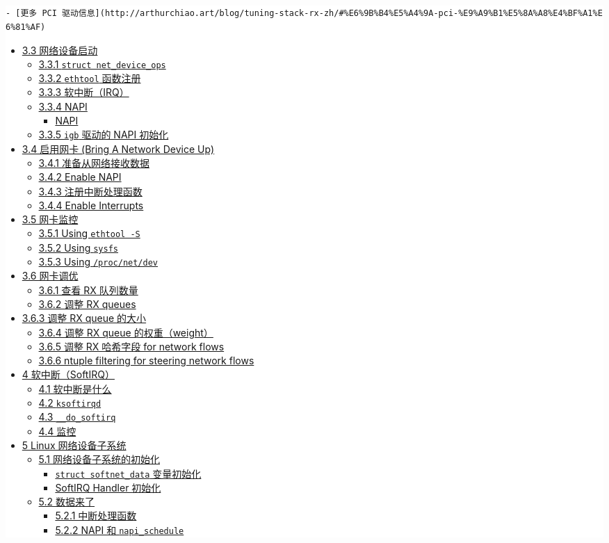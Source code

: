     - [更多 PCI 驱动信息](http://arthurchiao.art/blog/tuning-stack-rx-zh/#%E6%9B%B4%E5%A4%9A-pci-%E9%A9%B1%E5%8A%A8%E4%BF%A1%E6%81%AF)
  - [3.3 网络设备启动](http://arthurchiao.art/blog/tuning-stack-rx-zh/#33-%E7%BD%91%E7%BB%9C%E8%AE%BE%E5%A4%87%E5%90%AF%E5%8A%A8)
    - [3.3.1 `struct net_device_ops`](http://arthurchiao.art/blog/tuning-stack-rx-zh/#331-struct-net_device_ops)
    - [3.3.2 `ethtool` 函数注册](http://arthurchiao.art/blog/tuning-stack-rx-zh/#332-ethtool-%E5%87%BD%E6%95%B0%E6%B3%A8%E5%86%8C)
    - [3.3.3 软中断（IRQ）](http://arthurchiao.art/blog/tuning-stack-rx-zh/#333-%E8%BD%AF%E4%B8%AD%E6%96%ADirq)
    - [3.3.4 NAPI](http://arthurchiao.art/blog/tuning-stack-rx-zh/#334-napi)
      - [NAPI](http://arthurchiao.art/blog/tuning-stack-rx-zh/#napi)
    - [3.3.5 `igb` 驱动的 NAPI 初始化](http://arthurchiao.art/blog/tuning-stack-rx-zh/#335-igb-%E9%A9%B1%E5%8A%A8%E7%9A%84-napi-%E5%88%9D%E5%A7%8B%E5%8C%96)
  - [3.4 启用网卡 (Bring A Network Device Up)](http://arthurchiao.art/blog/tuning-stack-rx-zh/#34-%E5%90%AF%E7%94%A8%E7%BD%91%E5%8D%A1-bring-a-network-device-up)
    - [3.4.1 准备从网络接收数据](http://arthurchiao.art/blog/tuning-stack-rx-zh/#341-%E5%87%86%E5%A4%87%E4%BB%8E%E7%BD%91%E7%BB%9C%E6%8E%A5%E6%94%B6%E6%95%B0%E6%8D%AE)
    - [3.4.2 Enable NAPI](http://arthurchiao.art/blog/tuning-stack-rx-zh/#342-enable-napi)
    - [3.4.3 注册中断处理函数](http://arthurchiao.art/blog/tuning-stack-rx-zh/#343-%E6%B3%A8%E5%86%8C%E4%B8%AD%E6%96%AD%E5%A4%84%E7%90%86%E5%87%BD%E6%95%B0)
    - [3.4.4 Enable Interrupts](http://arthurchiao.art/blog/tuning-stack-rx-zh/#344-enable-interrupts)
  - [3.5 网卡监控](http://arthurchiao.art/blog/tuning-stack-rx-zh/#35-%E7%BD%91%E5%8D%A1%E7%9B%91%E6%8E%A7)
    - [3.5.1 Using `ethtool -S`](http://arthurchiao.art/blog/tuning-stack-rx-zh/#351-using-ethtool--s)
    - [3.5.2 Using `sysfs`](http://arthurchiao.art/blog/tuning-stack-rx-zh/#352-using-sysfs)
    - [3.5.3 Using `/proc/net/dev`](http://arthurchiao.art/blog/tuning-stack-rx-zh/#353-using-procnetdev)
  - [3.6 网卡调优](http://arthurchiao.art/blog/tuning-stack-rx-zh/#36-%E7%BD%91%E5%8D%A1%E8%B0%83%E4%BC%98)
    - [3.6.1 查看 RX 队列数量](http://arthurchiao.art/blog/tuning-stack-rx-zh/#361-%E6%9F%A5%E7%9C%8B-rx-%E9%98%9F%E5%88%97%E6%95%B0%E9%87%8F)
    - [3.6.2 调整 RX queues](http://arthurchiao.art/blog/tuning-stack-rx-zh/#362-%E8%B0%83%E6%95%B4-rx-queues)
  - [3.6.3 调整 RX queue 的大小](http://arthurchiao.art/blog/tuning-stack-rx-zh/#363-%E8%B0%83%E6%95%B4-rx-queue-%E7%9A%84%E5%A4%A7%E5%B0%8F)
    - [3.6.4 调整 RX queue 的权重（weight）](http://arthurchiao.art/blog/tuning-stack-rx-zh/#364-%E8%B0%83%E6%95%B4-rx-queue-%E7%9A%84%E6%9D%83%E9%87%8Dweight)
    - [3.6.5 调整 RX 哈希字段 for network flows](http://arthurchiao.art/blog/tuning-stack-rx-zh/#365-%E8%B0%83%E6%95%B4-rx-%E5%93%88%E5%B8%8C%E5%AD%97%E6%AE%B5-for-network-flows)
    - [3.6.6 ntuple filtering for steering network flows](http://arthurchiao.art/blog/tuning-stack-rx-zh/#366-ntuple-filtering-for-steering-network-flows)
- [4 软中断（SoftIRQ）](http://arthurchiao.art/blog/tuning-stack-rx-zh/#4-%E8%BD%AF%E4%B8%AD%E6%96%ADsoftirq)
  - [4.1 软中断是什么](http://arthurchiao.art/blog/tuning-stack-rx-zh/#41-%E8%BD%AF%E4%B8%AD%E6%96%AD%E6%98%AF%E4%BB%80%E4%B9%88)
  - [4.2 `ksoftirqd`](http://arthurchiao.art/blog/tuning-stack-rx-zh/#42-ksoftirqd)
  - [4.3 `__do_softirq`](http://arthurchiao.art/blog/tuning-stack-rx-zh/#43-__do_softirq)
  - [4.4 监控](http://arthurchiao.art/blog/tuning-stack-rx-zh/#44-%E7%9B%91%E6%8E%A7)
- [5 Linux 网络设备子系统](http://arthurchiao.art/blog/tuning-stack-rx-zh/#5-linux-%E7%BD%91%E7%BB%9C%E8%AE%BE%E5%A4%87%E5%AD%90%E7%B3%BB%E7%BB%9F)
  - [5.1 网络设备子系统的初始化](http://arthurchiao.art/blog/tuning-stack-rx-zh/#51-%E7%BD%91%E7%BB%9C%E8%AE%BE%E5%A4%87%E5%AD%90%E7%B3%BB%E7%BB%9F%E7%9A%84%E5%88%9D%E5%A7%8B%E5%8C%96)
    - [`struct softnet_data` 变量初始化](http://arthurchiao.art/blog/tuning-stack-rx-zh/#struct-softnet_data-%E5%8F%98%E9%87%8F%E5%88%9D%E5%A7%8B%E5%8C%96)
    - [SoftIRQ Handler 初始化](http://arthurchiao.art/blog/tuning-stack-rx-zh/#softirq-handler-%E5%88%9D%E5%A7%8B%E5%8C%96)
  - [5.2 数据来了](http://arthurchiao.art/blog/tuning-stack-rx-zh/#52-%E6%95%B0%E6%8D%AE%E6%9D%A5%E4%BA%86)
    - [5.2.1 中断处理函数](http://arthurchiao.art/blog/tuning-stack-rx-zh/#521-%E4%B8%AD%E6%96%AD%E5%A4%84%E7%90%86%E5%87%BD%E6%95%B0)
    - [5.2.2 NAPI 和 `napi_schedule`](http://arthurchiao.art/blog/tuning-stack-rx-zh/#522-napi-%E5%92%8C-napi_schedule)